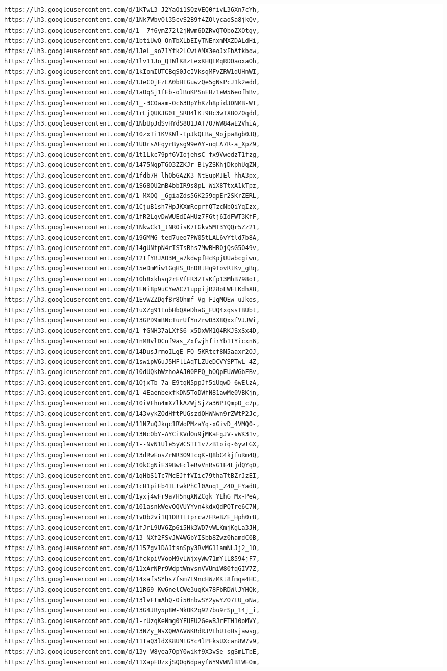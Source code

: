     https://lh3.googleusercontent.com/d/1KTwL3_J2YaOi1SQzVEQ0fivL36Xn7cYh,
    https://lh3.googleusercontent.com/d/1Nk7WbvOl35cvS2B9f4ZOlycaoSa8jkQv,
    https://lh3.googleusercontent.com/d/1_-7f6ymZ72l2jNwm6DZRvQTQboZXQtgy,
    https://lh3.googleusercontent.com/d/1btiUwQ-OnTbXLbEIyTNEnxmMXZDALdHi,
    https://lh3.googleusercontent.com/d/1JeL_so71Yfk2LCwiAMX3eoJxFbAtkbow,
    https://lh3.googleusercontent.com/d/1lv11Jo_QTNlK8zLexKHQLMqRDOaoxaOh,
    https://lh3.googleusercontent.com/d/1kIomIUTCBqS0JcIVksqMFvZRW1dUHnWI,
    https://lh3.googleusercontent.com/d/1JeCOjFzLA0bHIGuwzQe5gNsPcJ1k2edd,
    https://lh3.googleusercontent.com/d/1aOqSj1fEb-olBoKPSnEHz1eW56eofhBv,
    https://lh3.googleusercontent.com/d/1_-3COaam-Oc63BpYhKzh8pidJDNMB-WT,
    https://lh3.googleusercontent.com/d/1rLjQUKJG0I_SRB4lKt9Hc3wTXBOZOqdd,
    https://lh3.googleusercontent.com/d/1NbUpJdSvHYdS8U1JAT7O7WW84wE2VhiA,
    https://lh3.googleusercontent.com/d/10zxTi1KVKNl-IpJkQLBw_9ojpa8gb0JQ,
    https://lh3.googleusercontent.com/d/1UDrsAFqyrBysg99eAY-nqLA7R-a_XpZ9,
    https://lh3.googleusercontent.com/d/1t1Lkc79pf6VIojehsC_fx9VwedzT1fzg,
    https://lh3.googleusercontent.com/d/1475NgpTGO3ZZKJr_BlyZSKhjDkphUqZN,
    https://lh3.googleusercontent.com/d/1fdb7H_lhQbGAZK3_NtEupMJEl-hhA3px,
    https://lh3.googleusercontent.com/d/1S68OU2mB4bbIR9s8pL_WiX8TtxA1kTpz,
    https://lh3.googleusercontent.com/d/1-MXQQ-_6giaZds5GK259qpEr2SKrZERL,
    https://lh3.googleusercontent.com/d/1CjuB1sh7HpJKXmRcprfQTzcNbQiYqIzx,
    https://lh3.googleusercontent.com/d/1fR2LqvDwWUEdIAHUz7FGtj6IdFWT3KfF,
    https://lh3.googleusercontent.com/d/1NkwCk1_tNROisK7IGkv5MT3YQQr5Zz21,
    https://lh3.googleusercontent.com/d/19GMMG_ted7ueo7PW05tLAL6vYtld7b8A,
    https://lh3.googleusercontent.com/d/14gUNfpN4rISTsBhs7MwBHROjQsG5O49v,
    https://lh3.googleusercontent.com/d/12TfYBJAO3M_a7kdwpfHcKpjUUwbcgiwu,
    https://lh3.googleusercontent.com/d/15eDmMiw1GqHS_OnD8tHq9TovRtKv_gBq,
    https://lh3.googleusercontent.com/d/10h8xkhsq2rEVfFR3ZTsKfp13MhB798oI,
    https://lh3.googleusercontent.com/d/1ENi8p9uCYwAC71uppijR28oLWELKdhXB,
    https://lh3.googleusercontent.com/d/1EvWZZDqfBr8Qhmf_Vg-FIgMQEw_uJkos,
    https://lh3.googleusercontent.com/d/1uXZg91IobHbQXeDhaG_FUQ4xqssTBUbt,
    https://lh3.googleusercontent.com/d/13GPD9mBNcTurUfYnZrwD3X8QxxfVJJWi,
    https://lh3.googleusercontent.com/d/1-fGNH37aLXfS6_x5DxWM1Q4RKJSxSx4D,
    https://lh3.googleusercontent.com/d/1nM8vlDCnf9as_ZxfwjhfirYb1TYicxn6,
    https://lh3.googleusercontent.com/d/14DusJrmoILgE_FQ-5KRtcf8N5aaxr2OJ,
    https://lh3.googleusercontent.com/d/1swipW6uJ5HFlLAqTLZUeDCVYSPTwL_4Z,
    https://lh3.googleusercontent.com/d/10dUQkbWzhoAAJ00PPQ_bOQpEUWWGbFBv,
    https://lh3.googleusercontent.com/d/1OjxTb_7a-E9tqN5ppJf5iUqwD_6wElzA,
    https://lh3.googleusercontent.com/d/1-4EaenbexfkDN5ToDWfN81awMe0VBKjn,
    https://lh3.googleusercontent.com/d/10iVFhn4mX7lkAZWjSjZa36PIQmpD_c7p,
    https://lh3.googleusercontent.com/d/143vykZOdHftPUGszdQHWNwn9rZWtP2Jc,
    https://lh3.googleusercontent.com/d/11N7uQJkqc1RWoPMzaYq-xGivD_4VMQ0-,
    https://lh3.googleusercontent.com/d/13NcObY-AYCiKVdOu9jMKaFgJV-vWK31v,
    https://lh3.googleusercontent.com/d/1--NvN1Ule5yWCSTI1v7zB1oiq-6ywtGX,
    https://lh3.googleusercontent.com/d/13dRwEosZrNR3O9IcqK-Q8bC4kjfuRm4Q,
    https://lh3.googleusercontent.com/d/10kCgNiE39BwEcleRvVnRsG1E4LjdQYqD,
    https://lh3.googleusercontent.com/d/1qHbS1Tc7McEJffVIic79thaTtBZrJzEI,
    https://lh3.googleusercontent.com/d/1cH1piFb4ILtwkPhCl0Anq1_Z4D_FYadB,
    https://lh3.googleusercontent.com/d/1yxj4wFr9a7H5ngXNZCgk_YEhG_Mx-PeA,
    https://lh3.googleusercontent.com/d/101asnkWevQQVUYYvn4kdxQdPQTre6C7N,
    https://lh3.googleusercontent.com/d/1vDb2vi1Q1DBTLtprcw7FReBZE_Hph0rB,
    https://lh3.googleusercontent.com/d/1fJrL9UV6Zp6i5Hk3WD7vWLKmjKgLa3JH,
    https://lh3.googleusercontent.com/d/13_NXf2FSvJW4WGbYISbb8Zwz0hamdC0B,
    https://lh3.googleusercontent.com/d/1157gv1DAJtsnSpy3RvMG11amNLJj2_1O,
    https://lh3.googleusercontent.com/d/1fckpiVVooM9vLWjxyWw71mYlL8594jF7,
    https://lh3.googleusercontent.com/d/11xArNPr9WdptWnvsnVVUmiW80fqGIV7Z,
    https://lh3.googleusercontent.com/d/14xafsSYhs7fsm7L9ncHWzMKt8fmqa4HC,
    https://lh3.googleusercontent.com/d/11R69-Kw6nelCWe3uqKx78FbRDWlJYHQk,
    https://lh3.googleusercontent.com/d/13lvFtmAhQ-Oi50nbwSY2ywYZO7LU_oNw,
    https://lh3.googleusercontent.com/d/13G4JBy5p8W-MkOK2q927bu9rSp_14j_i,
    https://lh3.googleusercontent.com/d/1-rUzqKeNmg0YFUEU2GewBJrFTH10oMVY,
    https://lh3.googleusercontent.com/d/13NZy_NsXQWAAVWKRdRJVLhUIoHsjawsg,
    https://lh3.googleusercontent.com/d/11TaQ3ldXK8UMLGYc4lPFksUXcan8W7v9,
    https://lh3.googleusercontent.com/d/13y-W8yea7QpY0wikf9X3vSe-sgSmLTbE,
    https://lh3.googleusercontent.com/d/11XapFUzxjSQOq6dpayfWY9VWNlB1WEOm,